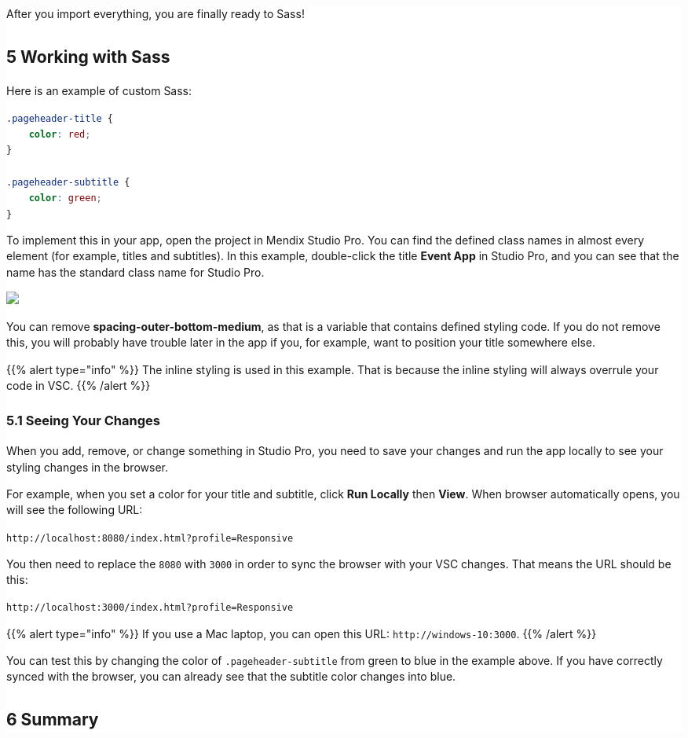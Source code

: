 After you import everything, you are finally ready to Sass!

## 5 Working with Sass

Here is an example of custom Sass:

```scss
.pageheader-title {
	color: red;
}

.pageheader-subtitle {
	color: green;
}
```

To implement this in your app, open the project in Mendix Studio Pro. You can find the defined class names in almost every element (for example, titles and subtitles). In this example, double-click the title **Event App** in Studio Pro, and you can see that the name has the standard class name for Studio Pro.

![](attachments/set-up-sass/class-name.png)

You can remove **spacing-outer-bottom-medium**, as that is a variable that contains defined styling code. If you do not remove this, you will probably have trouble later in the app if you, for example, want to position your title somewhere else.

{{% alert type="info" %}}
The inline styling is used in this example. That is because the inline styling will always overrule your code in VSC.
{{% /alert %}}

### 5.1 Seeing Your Changes

When you add, remove, or change something in Studio Pro, you need to save your changes and run the app  locally to see your styling changes in the browser.

For example, when you set a color for your title and subtitle, click **Run Locally** then **View**. When browser automatically opens, you will see the following URL:

`http://localhost:8080/index.html?profile=Responsive`

You then need to replace the `8080` with `3000` in order to sync the browser with your VSC changes. That means the URL should be this:

`http://localhost:3000/index.html?profile=Responsive`

{{% alert type="info" %}}
If you use a Mac laptop, you can open this URL: `http://windows-10:3000`.
{{% /alert %}}

You can test this by changing the color of `.pageheader-subtitle` from green to blue in the example above. If you have correctly synced with the browser, you can already see that the subtitle color changes into blue.

## 6 Summary
